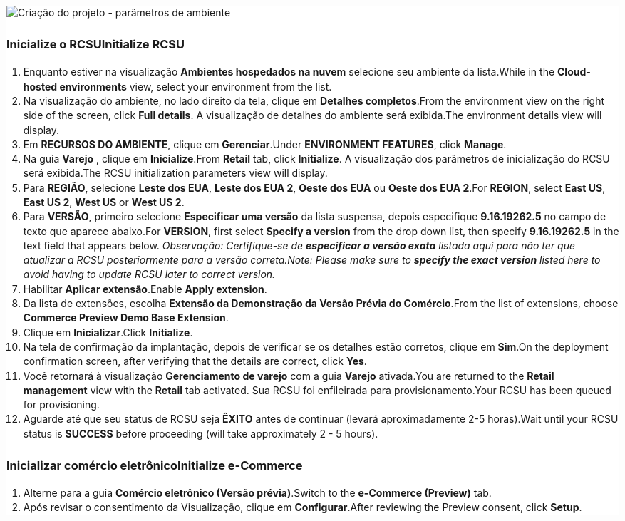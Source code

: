 ![Criação do projeto - parâmetros de ambiente](./media/project4.png)
### <a name="initialize-rcsu"></a><span data-ttu-id="25cce-231">Inicialize o RCSU</span><span class="sxs-lookup"><span data-stu-id="25cce-231">Initialize RCSU</span></span>
1. <span data-ttu-id="25cce-232">Enquanto estiver na visualização **Ambientes hospedados na nuvem** selecione seu ambiente da lista.</span><span class="sxs-lookup"><span data-stu-id="25cce-232">While in the **Cloud-hosted environments** view, select your environment from the list.</span></span>
1. <span data-ttu-id="25cce-233">Na visualização do ambiente, no lado direito da tela, clique em **Detalhes completos**.</span><span class="sxs-lookup"><span data-stu-id="25cce-233">From the environment view on the right side of the screen, click **Full details**.</span></span> <span data-ttu-id="25cce-234">A visualização de detalhes do ambiente será exibida.</span><span class="sxs-lookup"><span data-stu-id="25cce-234">The environment details view will display.</span></span>
1. <span data-ttu-id="25cce-235">Em **RECURSOS DO AMBIENTE**, clique em **Gerenciar**.</span><span class="sxs-lookup"><span data-stu-id="25cce-235">Under **ENVIRONMENT FEATURES**, click **Manage**.</span></span>
1. <span data-ttu-id="25cce-236">Na guia **Varejo** , clique em **Inicialize**.</span><span class="sxs-lookup"><span data-stu-id="25cce-236">From **Retail** tab, click **Initialize**.</span></span> <span data-ttu-id="25cce-237">A visualização dos parâmetros de inicialização do RCSU será exibida.</span><span class="sxs-lookup"><span data-stu-id="25cce-237">The RCSU initialization parameters view will display.</span></span>
1. <span data-ttu-id="25cce-238">Para **REGIÃO**, selecione **Leste dos EUA**, **Leste dos EUA 2**, **Oeste dos EUA** ou **Oeste dos EUA 2**.</span><span class="sxs-lookup"><span data-stu-id="25cce-238">For **REGION**, select **East US**, **East US 2**, **West US** or **West US 2**.</span></span>
1. <span data-ttu-id="25cce-239">Para **VERSÃO**, primeiro selecione **Especificar uma versão** da lista suspensa, depois especifique **9.16.19262.5** no campo de texto que aparece abaixo.</span><span class="sxs-lookup"><span data-stu-id="25cce-239">For **VERSION**, first select **Specify a version** from the drop down list, then specify **9.16.19262.5** in the text field that appears below.</span></span> <span data-ttu-id="25cce-240">*Observação: Certifique-se de **especificar a versão exata** listada aqui para não ter que atualizar a RCSU posteriormente para a versão correta.*</span><span class="sxs-lookup"><span data-stu-id="25cce-240">*Note: Please make sure to **specify the exact version** listed here to avoid having to update RCSU later to correct version.*</span></span>
1. <span data-ttu-id="25cce-241">Habilitar **Aplicar extensão**.</span><span class="sxs-lookup"><span data-stu-id="25cce-241">Enable **Apply extension**.</span></span>
1. <span data-ttu-id="25cce-242">Da lista de extensões, escolha **Extensão da Demonstração da Versão Prévia do Comércio**.</span><span class="sxs-lookup"><span data-stu-id="25cce-242">From the list of extensions, choose **Commerce Preview Demo Base Extension**.</span></span>
1. <span data-ttu-id="25cce-243">Clique em **Inicializar**.</span><span class="sxs-lookup"><span data-stu-id="25cce-243">Click **Initialize**.</span></span>
1. <span data-ttu-id="25cce-244">Na tela de confirmação da implantação, depois de verificar se os detalhes estão corretos, clique em **Sim**.</span><span class="sxs-lookup"><span data-stu-id="25cce-244">On the deployment confirmation screen, after verifying that the details are correct, click **Yes**.</span></span>
1. <span data-ttu-id="25cce-245">Você retornará à visualização **Gerenciamento de varejo** com a guia **Varejo** ativada.</span><span class="sxs-lookup"><span data-stu-id="25cce-245">You are returned to the **Retail management** view with the **Retail** tab activated.</span></span> <span data-ttu-id="25cce-246">Sua RCSU foi enfileirada para provisionamento.</span><span class="sxs-lookup"><span data-stu-id="25cce-246">Your RCSU has been queued for provisioning.</span></span>
1. <span data-ttu-id="25cce-247">Aguarde até que seu status de RCSU seja **ÊXITO** antes de continuar (levará aproximadamente 2-5 horas).</span><span class="sxs-lookup"><span data-stu-id="25cce-247">Wait until your RCSU status is **SUCCESS** before proceeding (will take approximately 2 - 5 hours).</span></span>
### <a name="initialize-e-commerce"></a><span data-ttu-id="25cce-248">Inicializar comércio eletrônico</span><span class="sxs-lookup"><span data-stu-id="25cce-248">Initialize e-Commerce</span></span>
1. <span data-ttu-id="25cce-249">Alterne para a guia **Comércio eletrônico (Versão prévia)**.</span><span class="sxs-lookup"><span data-stu-id="25cce-249">Switch to the **e-Commerce (Preview)** tab.</span></span>
1. <span data-ttu-id="25cce-250">Após revisar o consentimento da Visualização, clique em **Configurar**.</span><span class="sxs-lookup"><span data-stu-id="25cce-250">After reviewing the Preview consent, click **Setup**.</span></span>